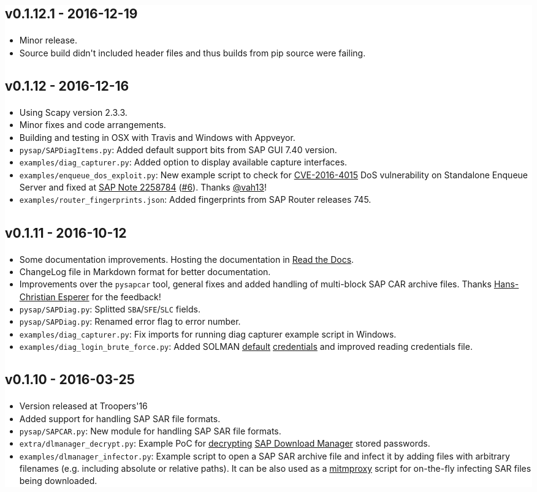 
v0.1.12.1 - 2016-12-19
----------------------

- Minor release.
- Source build didn't included header files and thus builds from pip source were failing.


v0.1.12 - 2016-12-16
--------------------

- Using Scapy version 2.3.3.
- Minor fixes and code arrangements.
- Building and testing in OSX with Travis and Windows with Appveyor.
- `pysap/SAPDiagItems.py`: Added default support bits from SAP GUI 7.40 version.
- `examples/diag_capturer.py`: Added option to display available capture interfaces.
- `examples/enqueue_dos_exploit.py`: New example script to check for [CVE-2016-4015](https://erpscan.com/advisories/erpscan-16-019-sap-netweaver-enqueue-server-dos-vulnerability/)
  DoS vulnerability on Standalone Enqueue Server and fixed at [SAP Note 2258784](https://launchpad.support.sap.com/#/notes/0002258784)
  ([\#6](https://github.com/SecureAuthCorp/pysap/pull/6)). Thanks [@vah13](https://github.com/vah13)!
- `examples/router_fingerprints.json`: Added fingerprints from SAP Router releases 745.


v0.1.11 - 2016-10-12
--------------------

- Some documentation improvements. Hosting the documentation in [Read the Docs](https://pysap.readthedocs.io/en/latest/).
- ChangeLog file in Markdown format for better documentation.
- Improvements over the `pysapcar` tool, general fixes and added handling of multi-block SAP CAR archive files. Thanks
  [Hans-Christian Esperer](https://github.com/hce) for the feedback!
- `pysap/SAPDiag.py`: Splitted `SBA`/`SFE`/`SLC` fields.
- `pysap/SAPDiag.py`: Renamed error flag to error number.
- `examples/diag_capturer.py`: Fix imports for running diag capturer example script in Windows.
- `examples/diag_login_brute_force.py`: Added SOLMAN [default](https://www.troopers.de/media/filer_public/37/34/3734ebb3-989c-4750-9d48-ea478674991a/an_easy_way_into_your_sap_systems_v30.pdf)
  [credentials](https://launchpad.support.sap.com/#/notes/2293011) and improved reading credentials file.


v0.1.10 - 2016-03-25
--------------------

- Version released at Troopers'16
- Added support for handling SAP SAR file formats.
- `pysap/SAPCAR.py`: New module for handling SAP SAR file formats.
- `extra/dlmanager_decrypt.py`: Example PoC for [decrypting](https://www.secureauth.com/labs/advisories/sap-download-manager-password-weak-encryption)
  [SAP Download Manager](https://support.sap.com/software/download-manager.html) stored passwords.
- `examples/dlmanager_infector.py`: Example script to open a SAP SAR archive file and infect it by adding files with
  arbitrary filenames (e.g. including absolute or relative paths). It can be also used as a
  [mitmproxy](https://mitmproxy.org/) script for on-the-fly infecting SAR files being downloaded.
